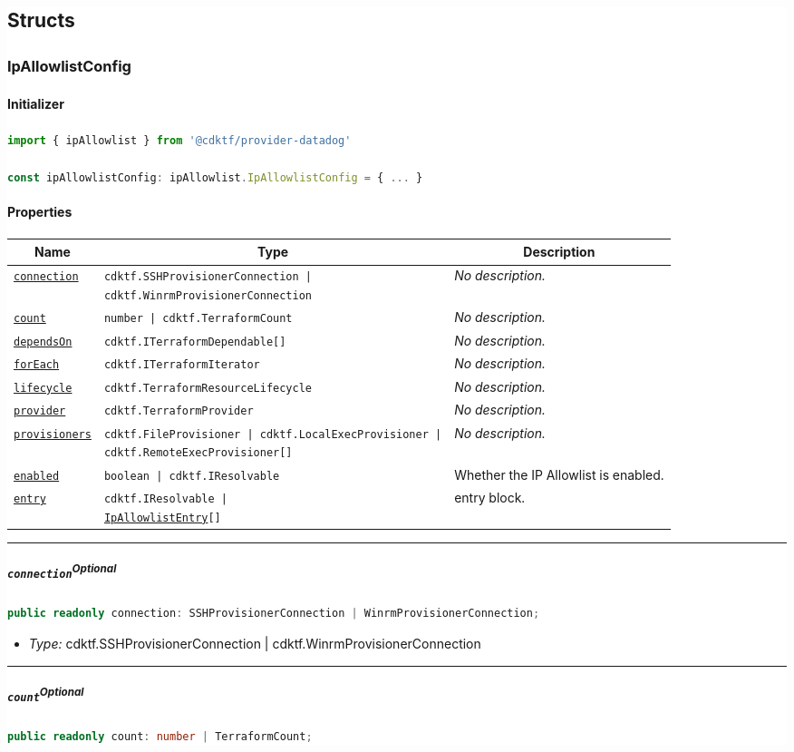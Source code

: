 
## Structs <a name="Structs" id="Structs"></a>

### IpAllowlistConfig <a name="IpAllowlistConfig" id="@cdktf/provider-datadog.ipAllowlist.IpAllowlistConfig"></a>

#### Initializer <a name="Initializer" id="@cdktf/provider-datadog.ipAllowlist.IpAllowlistConfig.Initializer"></a>

```typescript
import { ipAllowlist } from '@cdktf/provider-datadog'

const ipAllowlistConfig: ipAllowlist.IpAllowlistConfig = { ... }
```

#### Properties <a name="Properties" id="Properties"></a>

| **Name** | **Type** | **Description** |
| --- | --- | --- |
| <code><a href="#@cdktf/provider-datadog.ipAllowlist.IpAllowlistConfig.property.connection">connection</a></code> | <code>cdktf.SSHProvisionerConnection \| cdktf.WinrmProvisionerConnection</code> | *No description.* |
| <code><a href="#@cdktf/provider-datadog.ipAllowlist.IpAllowlistConfig.property.count">count</a></code> | <code>number \| cdktf.TerraformCount</code> | *No description.* |
| <code><a href="#@cdktf/provider-datadog.ipAllowlist.IpAllowlistConfig.property.dependsOn">dependsOn</a></code> | <code>cdktf.ITerraformDependable[]</code> | *No description.* |
| <code><a href="#@cdktf/provider-datadog.ipAllowlist.IpAllowlistConfig.property.forEach">forEach</a></code> | <code>cdktf.ITerraformIterator</code> | *No description.* |
| <code><a href="#@cdktf/provider-datadog.ipAllowlist.IpAllowlistConfig.property.lifecycle">lifecycle</a></code> | <code>cdktf.TerraformResourceLifecycle</code> | *No description.* |
| <code><a href="#@cdktf/provider-datadog.ipAllowlist.IpAllowlistConfig.property.provider">provider</a></code> | <code>cdktf.TerraformProvider</code> | *No description.* |
| <code><a href="#@cdktf/provider-datadog.ipAllowlist.IpAllowlistConfig.property.provisioners">provisioners</a></code> | <code>cdktf.FileProvisioner \| cdktf.LocalExecProvisioner \| cdktf.RemoteExecProvisioner[]</code> | *No description.* |
| <code><a href="#@cdktf/provider-datadog.ipAllowlist.IpAllowlistConfig.property.enabled">enabled</a></code> | <code>boolean \| cdktf.IResolvable</code> | Whether the IP Allowlist is enabled. |
| <code><a href="#@cdktf/provider-datadog.ipAllowlist.IpAllowlistConfig.property.entry">entry</a></code> | <code>cdktf.IResolvable \| <a href="#@cdktf/provider-datadog.ipAllowlist.IpAllowlistEntry">IpAllowlistEntry</a>[]</code> | entry block. |

---

##### `connection`<sup>Optional</sup> <a name="connection" id="@cdktf/provider-datadog.ipAllowlist.IpAllowlistConfig.property.connection"></a>

```typescript
public readonly connection: SSHProvisionerConnection | WinrmProvisionerConnection;
```

- *Type:* cdktf.SSHProvisionerConnection | cdktf.WinrmProvisionerConnection

---

##### `count`<sup>Optional</sup> <a name="count" id="@cdktf/provider-datadog.ipAllowlist.IpAllowlistConfig.property.count"></a>

```typescript
public readonly count: number | TerraformCount;
```
